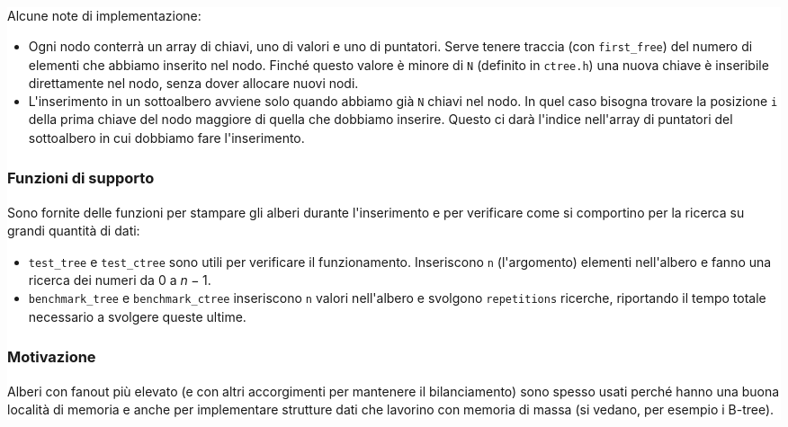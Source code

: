 Alcune note di implementazione:
- Ogni nodo conterrà un array di chiavi, uno di valori e uno di puntatori. Serve tenere traccia (con ```first_free```) del numero di elementi che abbiamo inserito nel nodo. Finché questo valore è minore di ```N``` (definito in ```ctree.h```) una nuova chiave è inseribile direttamente nel nodo, senza dover allocare nuovi nodi.
- L'inserimento in un sottoalbero avviene solo quando abbiamo già ```N``` chiavi nel nodo. In quel caso bisogna trovare la posizione ```i``` della prima chiave del nodo maggiore di quella che dobbiamo inserire. Questo ci darà l'indice nell'array di puntatori del sottoalbero in cui dobbiamo fare l'inserimento.

### Funzioni di supporto

Sono fornite delle funzioni per stampare gli alberi durante l'inserimento e per verificare come si comportino per la ricerca su grandi quantità di dati:

- ```test_tree``` e ```test_ctree``` sono utili per verificare il funzionamento. Inseriscono ```n``` (l'argomento) elementi nell'albero e fanno una ricerca dei numeri da $0$ a $n-1$.
- ```benchmark_tree``` e ```benchmark_ctree``` inseriscono ```n``` valori nell'albero e svolgono ```repetitions``` ricerche, riportando il tempo totale necessario a svolgere queste ultime.

### Motivazione

Alberi con fanout più elevato (e con altri accorgimenti per mantenere il bilanciamento) sono spesso usati perché hanno una buona località di memoria e anche per implementare strutture dati che lavorino con memoria di massa (si vedano, per esempio i B-tree).